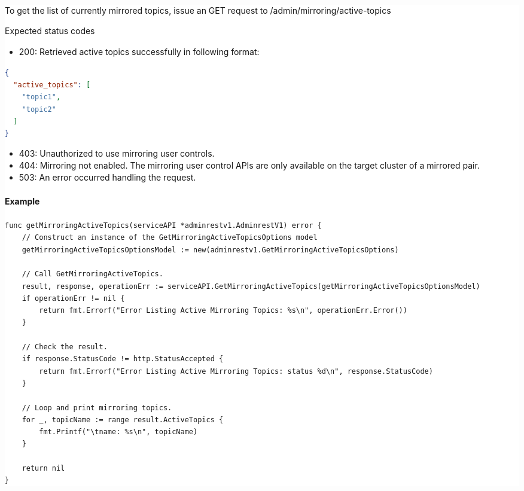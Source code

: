 To get the list of currently mirrored topics, issue an GET request to /admin/mirroring/active-topics

Expected status codes

- 200: Retrieved active topics successfully in following format:
```json
{
  "active_topics": [
    "topic1",
    "topic2"
  ]
}
```
- 403: Unauthorized to use mirroring user controls.
- 404: Mirroring not enabled. The mirroring user control APIs are only available on the target cluster of a mirrored pair.
- 503: An error occurred handling the request.

#### Example

```golang
func getMirroringActiveTopics(serviceAPI *adminrestv1.AdminrestV1) error {
	// Construct an instance of the GetMirroringActiveTopicsOptions model
	getMirroringActiveTopicsOptionsModel := new(adminrestv1.GetMirroringActiveTopicsOptions)

	// Call GetMirroringActiveTopics.
	result, response, operationErr := serviceAPI.GetMirroringActiveTopics(getMirroringActiveTopicsOptionsModel)
	if operationErr != nil {
		return fmt.Errorf("Error Listing Active Mirroring Topics: %s\n", operationErr.Error())
	}

	// Check the result.
	if response.StatusCode != http.StatusAccepted {
		return fmt.Errorf("Error Listing Active Mirroring Topics: status %d\n", response.StatusCode)
	}

	// Loop and print mirroring topics.
	for _, topicName := range result.ActiveTopics {
		fmt.Printf("\tname: %s\n", topicName)
	}

	return nil
} 
```